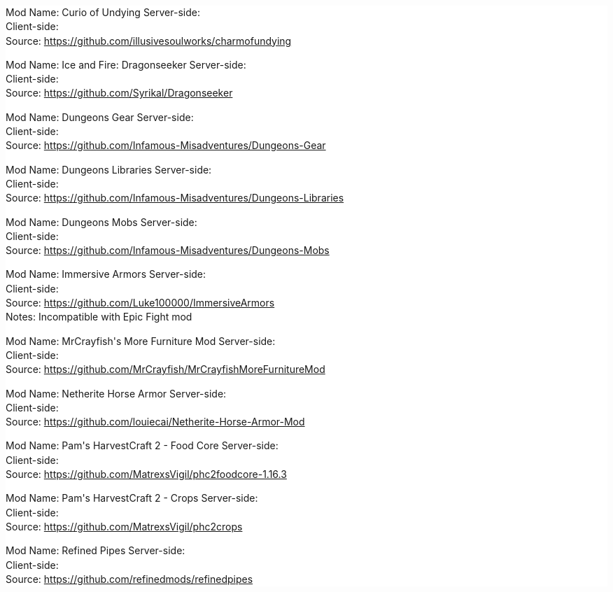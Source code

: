   Mod Name: Curio of Undying
  Server-side:  
  Client-side:  
  Source: <https://github.com/illusivesoulworks/charmofundying>  

  Mod Name: Ice and Fire: Dragonseeker
  Server-side:  
  Client-side:  
  Source: <https://github.com/Syrikal/Dragonseeker>  

  Mod Name: Dungeons Gear
  Server-side:  
  Client-side:  
  Source: <https://github.com/Infamous-Misadventures/Dungeons-Gear>  

  Mod Name: Dungeons Libraries
  Server-side:  
  Client-side:  
  Source: <https://github.com/Infamous-Misadventures/Dungeons-Libraries>  

  Mod Name: Dungeons Mobs
  Server-side:  
  Client-side:  
  Source: <https://github.com/Infamous-Misadventures/Dungeons-Mobs>  

  Mod Name: Immersive Armors
  Server-side:  
  Client-side:  
  Source: <https://github.com/Luke100000/ImmersiveArmors>  
  Notes: Incompatible with Epic Fight mod

  Mod Name: MrCrayfish's More Furniture Mod
  Server-side:  
  Client-side:  
  Source: <https://github.com/MrCrayfish/MrCrayfishMoreFurnitureMod>  

  Mod Name: Netherite Horse Armor
  Server-side:  
  Client-side:  
  Source: <https://github.com/louiecai/Netherite-Horse-Armor-Mod>  

  Mod Name: Pam's HarvestCraft 2 - Food Core
  Server-side:  
  Client-side:  
  Source: <https://github.com/MatrexsVigil/phc2foodcore-1.16.3>  

  Mod Name: Pam's HarvestCraft 2 - Crops
  Server-side:  
  Client-side:  
  Source: <https://github.com/MatrexsVigil/phc2crops>  

  Mod Name: Refined Pipes
  Server-side:  
  Client-side:  
  Source: <https://github.com/refinedmods/refinedpipes>  
